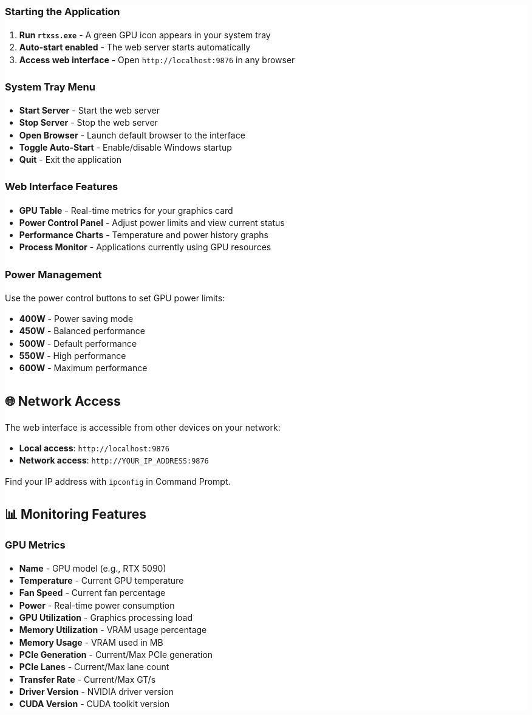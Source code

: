 ### Starting the Application
1. **Run `rtxss.exe`** - A green GPU icon appears in your system tray
2. **Auto-start enabled** - The web server starts automatically
3. **Access web interface** - Open `http://localhost:9876` in any browser

### System Tray Menu
- **Start Server** - Start the web server
- **Stop Server** - Stop the web server  
- **Open Browser** - Launch default browser to the interface
- **Toggle Auto-Start** - Enable/disable Windows startup
- **Quit** - Exit the application

### Web Interface Features
- **GPU Table** - Real-time metrics for your graphics card
- **Power Control Panel** - Adjust power limits and view current status
- **Performance Charts** - Temperature and power history graphs
- **Process Monitor** - Applications currently using GPU resources

### Power Management
Use the power control buttons to set GPU power limits:
- **400W** - Power saving mode
- **450W** - Balanced performance
- **500W** - Default performance
- **550W** - High performance  
- **600W** - Maximum performance

## 🌐 Network Access

The web interface is accessible from other devices on your network:
- **Local access**: `http://localhost:9876`
- **Network access**: `http://YOUR_IP_ADDRESS:9876`

Find your IP address with `ipconfig` in Command Prompt.

## 📊 Monitoring Features

### GPU Metrics
- **Name** - GPU model (e.g., RTX 5090)
- **Temperature** - Current GPU temperature
- **Fan Speed** - Current fan percentage
- **Power** - Real-time power consumption
- **GPU Utilization** - Graphics processing load
- **Memory Utilization** - VRAM usage percentage
- **Memory Usage** - VRAM used in MB
- **PCIe Generation** - Current/Max PCIe generation
- **PCIe Lanes** - Current/Max lane count
- **Transfer Rate** - Current/Max GT/s
- **Driver Version** - NVIDIA driver version
- **CUDA Version** - CUDA toolkit version
